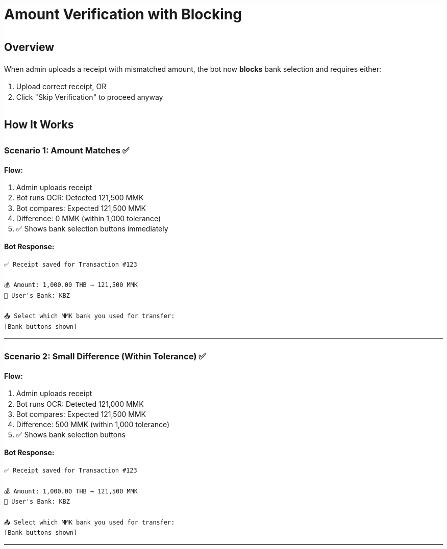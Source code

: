 # Amount Verification with Blocking

## Overview

When admin uploads a receipt with mismatched amount, the bot now **blocks** bank selection and requires either:
1. Upload correct receipt, OR
2. Click "Skip Verification" to proceed anyway

## How It Works

### Scenario 1: Amount Matches ✅

**Flow:**
1. Admin uploads receipt
2. Bot runs OCR: Detected 121,500 MMK
3. Bot compares: Expected 121,500 MMK
4. Difference: 0 MMK (within 1,000 tolerance)
5. ✅ Shows bank selection buttons immediately

**Bot Response:**
```
✅ Receipt saved for Transaction #123

💰 Amount: 1,000.00 THB → 121,500 MMK
🏦 User's Bank: KBZ

📤 Select which MMK bank you used for transfer:
[Bank buttons shown]
```

---

### Scenario 2: Small Difference (Within Tolerance) ✅

**Flow:**
1. Admin uploads receipt
2. Bot runs OCR: Detected 121,000 MMK
3. Bot compares: Expected 121,500 MMK
4. Difference: 500 MMK (within 1,000 tolerance)
5. ✅ Shows bank selection buttons

**Bot Response:**
```
✅ Receipt saved for Transaction #123

💰 Amount: 1,000.00 THB → 121,500 MMK
🏦 User's Bank: KBZ

📤 Select which MMK bank you used for transfer:
[Bank buttons shown]
```

---